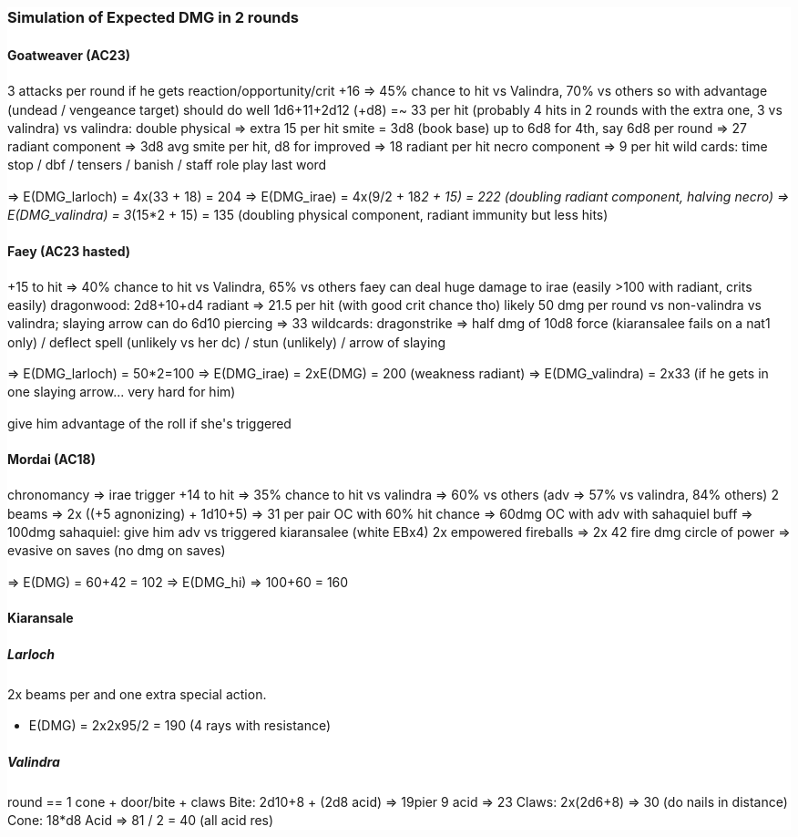 ### Simulation of Expected DMG in 2 rounds
#### Goatweaver (AC23)
3 attacks per round if he gets reaction/opportunity/crit
+16 => 45% chance to hit vs Valindra, 70% vs others
so with advantage (undead / vengeance target) should do well
1d6+11+2d12 (+d8) =~ 33 per hit (probably 4 hits in 2 rounds with the extra one, 3 vs valindra)
vs valindra: double physical => extra 15 per hit
smite = 3d8 (book base) up to 6d8 for 4th, say 6d8 per round => 27
radiant component => 3d8 avg smite per hit, d8 for improved => 18 radiant per hit
necro component => 9 per hit
wild cards: time stop / dbf / tensers / banish / staff role play last word

=> E(DMG_larloch) = 4x(33 + 18) = 204
=> E(DMG_irae) = 4x(9/2 + 18*2 + 15) = 222 (doubling radiant component, halving necro)
=> E(DMG_valindra) = 3*(15*2 + 15) = 135 (doubling physical component, radiant immunity but less hits)

#### Faey (AC23 hasted)
+15 to hit => 40% chance to hit vs Valindra, 65% vs others
faey can deal huge damage to irae (easily >100 with radiant, crits easily)
dragonwood: 2d8+10+d4 radiant => 21.5 per hit (with good crit chance tho)
likely 50 dmg per round vs non-valindra
vs valindra; slaying arrow can do 6d10 piercing => 33
wildcards: dragonstrike => half dmg of 10d8 force (kiaransalee fails on a nat1 only) / deflect spell (unlikely vs her dc) / stun (unlikely) / arrow of slaying

=> E(DMG_larloch) = 50*2=100
=> E(DMG_irae) = 2xE(DMG) = 200 (weakness radiant)
=> E(DMG_valindra) = 2x33 (if he gets in one slaying arrow... very hard for him)

give him advantage of the roll if she's triggered

#### Mordai (AC18)
chronomancy => irae trigger
+14 to hit => 35% chance to hit vs valindra => 60% vs others
(adv => 57% vs valindra, 84% others)
2 beams => 2x ((+5 agnonizing) + 1d10+5) => 31 per pair
OC with 60% hit chance => 60dmg
OC with adv with sahaquiel buff => 100dmg
sahaquiel: give him adv vs triggered kiaransalee (white EBx4)
2x empowered fireballs => 2x 42 fire dmg
circle of power => evasive on saves (no dmg on saves)

=> E(DMG) = 60+42 = 102
=> E(DMG_hi) => 100+60 = 160

#### Kiaransale
##### Larloch
2x beams per and one extra special action.
- E(DMG) = 2x2x95/2 = 190 (4 rays with resistance)
##### Valindra
round == 1 cone + door/bite + claws
Bite: 2d10+8 + (2d8 acid) => 19pier 9 acid => 23
Claws: 2x(2d6+8) => 30 (do nails in distance)
Cone: 18*d8 Acid => 81 / 2 = 40 (all acid res)
